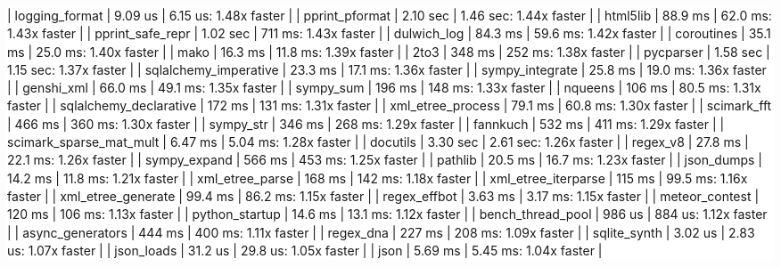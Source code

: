 | logging_format           | 9.09 us                                                | 6.15 us: 1.48x faster                                                  |
| pprint_pformat           | 2.10 sec                                               | 1.46 sec: 1.44x faster                                                 |
| html5lib                 | 88.9 ms                                                | 62.0 ms: 1.43x faster                                                  |
| pprint_safe_repr         | 1.02 sec                                               | 711 ms: 1.43x faster                                                   |
| dulwich_log              | 84.3 ms                                                | 59.6 ms: 1.42x faster                                                  |
| coroutines               | 35.1 ms                                                | 25.0 ms: 1.40x faster                                                  |
| mako                     | 16.3 ms                                                | 11.8 ms: 1.39x faster                                                  |
| 2to3                     | 348 ms                                                 | 252 ms: 1.38x faster                                                   |
| pycparser                | 1.58 sec                                               | 1.15 sec: 1.37x faster                                                 |
| sqlalchemy_imperative    | 23.3 ms                                                | 17.1 ms: 1.36x faster                                                  |
| sympy_integrate          | 25.8 ms                                                | 19.0 ms: 1.36x faster                                                  |
| genshi_xml               | 66.0 ms                                                | 49.1 ms: 1.35x faster                                                  |
| sympy_sum                | 196 ms                                                 | 148 ms: 1.33x faster                                                   |
| nqueens                  | 106 ms                                                 | 80.5 ms: 1.31x faster                                                  |
| sqlalchemy_declarative   | 172 ms                                                 | 131 ms: 1.31x faster                                                   |
| xml_etree_process        | 79.1 ms                                                | 60.8 ms: 1.30x faster                                                  |
| scimark_fft              | 466 ms                                                 | 360 ms: 1.30x faster                                                   |
| sympy_str                | 346 ms                                                 | 268 ms: 1.29x faster                                                   |
| fannkuch                 | 532 ms                                                 | 411 ms: 1.29x faster                                                   |
| scimark_sparse_mat_mult  | 6.47 ms                                                | 5.04 ms: 1.28x faster                                                  |
| docutils                 | 3.30 sec                                               | 2.61 sec: 1.26x faster                                                 |
| regex_v8                 | 27.8 ms                                                | 22.1 ms: 1.26x faster                                                  |
| sympy_expand             | 566 ms                                                 | 453 ms: 1.25x faster                                                   |
| pathlib                  | 20.5 ms                                                | 16.7 ms: 1.23x faster                                                  |
| json_dumps               | 14.2 ms                                                | 11.8 ms: 1.21x faster                                                  |
| xml_etree_parse          | 168 ms                                                 | 142 ms: 1.18x faster                                                   |
| xml_etree_iterparse      | 115 ms                                                 | 99.5 ms: 1.16x faster                                                  |
| xml_etree_generate       | 99.4 ms                                                | 86.2 ms: 1.15x faster                                                  |
| regex_effbot             | 3.63 ms                                                | 3.17 ms: 1.15x faster                                                  |
| meteor_contest           | 120 ms                                                 | 106 ms: 1.13x faster                                                   |
| python_startup           | 14.6 ms                                                | 13.1 ms: 1.12x faster                                                  |
| bench_thread_pool        | 986 us                                                 | 884 us: 1.12x faster                                                   |
| async_generators         | 444 ms                                                 | 400 ms: 1.11x faster                                                   |
| regex_dna                | 227 ms                                                 | 208 ms: 1.09x faster                                                   |
| sqlite_synth             | 3.02 us                                                | 2.83 us: 1.07x faster                                                  |
| json_loads               | 31.2 us                                                | 29.8 us: 1.05x faster                                                  |
| json                     | 5.69 ms                                                | 5.45 ms: 1.04x faster                                                  |
